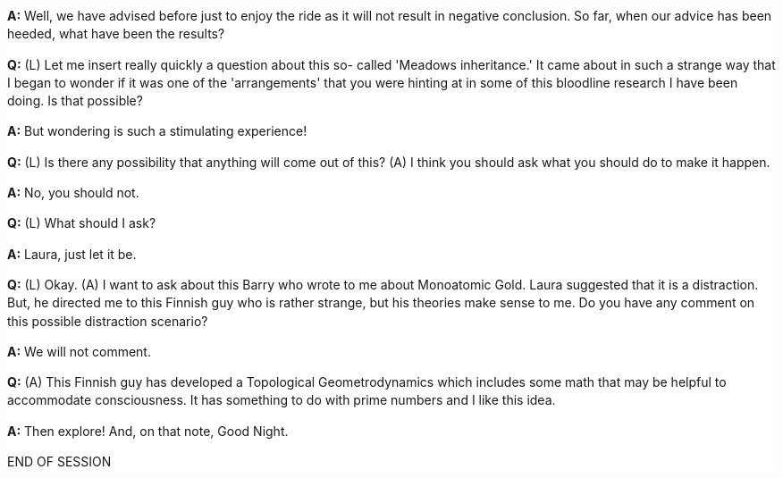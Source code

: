 **A:** Well, we have advised before just to enjoy the ride as it will not result in negative conclusion. So far, when our advice has been heeded, what have been the results?

**Q:** (L) Let me insert really quickly a question about this so- called 'Meadows inheritance.' It came about in such a strange way that I began to wonder if it was one of the 'arrangements' that you were hinting at in some of this bloodline research I have been doing. Is that possible?

**A:** But wondering is such a stimulating experience!

**Q:** (L) Is there any possibility that anything will come out of this? (A) I think you should ask what you should do to make it happen.

**A:** No, you should not.

**Q:** (L) What should I ask?

**A:** Laura, just let it be.

**Q:** (L) Okay. (A) I want to ask about this Barry who wrote to me about Monoatomic Gold. Laura suggested that it is a distraction. But, he directed me to this Finnish guy who is rather strange, but his theories make sense to me. Do you have any comment on this possible distraction scenario?

**A:** We will not comment.

**Q:** (A) This Finnish guy has developed a Topological Geometrodynamics which includes some math that may be helpful to accommodate consciousness. It has something to do with prime numbers and I like this idea.

**A:** Then explore! And, on that note, Good Night.

END OF SESSION
